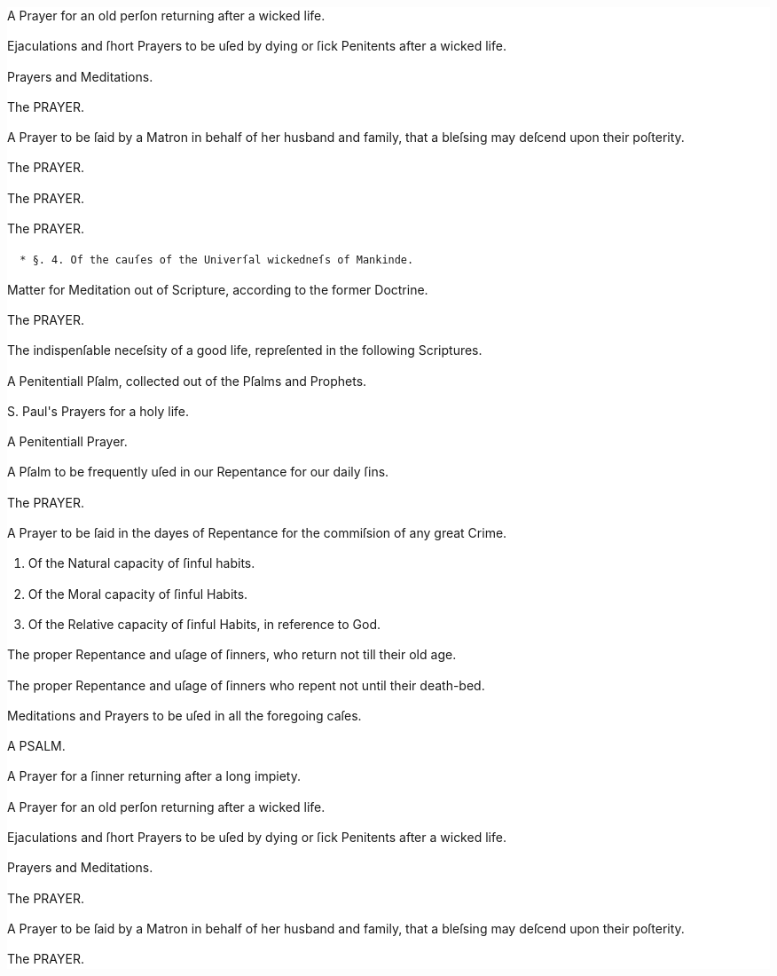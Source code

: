 A Prayer for an old perſon returning after a wicked life.

Ejaculations and ſhort Prayers to be uſed by dying or ſick Penitents after a wicked life.

Prayers and Meditations.

The PRAYER.

A Prayer to be ſaid by a Matron in behalf of her husband and family, that a bleſsing may deſcend upon their poſterity.

The PRAYER.

The PRAYER.

The PRAYER.

      * §. 4. Of the cauſes of the Univerſal wickedneſs of Mankinde.

Matter for Meditation out of Scripture, according to the former Doctrine.

The PRAYER.

The indispenſable neceſsity of a good life, repreſented in the following Scriptures.

A Penitentiall Pſalm, collected out of the Pſalms and Prophets.

S. Paul's Prayers for a holy life.

A Penitentiall Prayer.

A Pſalm to be frequently uſed in our Repentance for our daily ſins.

The PRAYER.

A Prayer to be ſaid in the dayes of Repentance for the commiſsion of any great Crime.

1. Of the Natural capacity of ſinful habits.

2. Of the Moral capacity of ſinful Habits.

3. Of the Relative capacity of ſinful Habits, in reference to God.

The proper Repentance and uſage of ſinners, who return not till their old age.

The proper Repentance and uſage of ſinners who repent not until their death-bed.

Meditations and Prayers to be uſed in all the foregoing caſes.

A PSALM.

A Prayer for a ſinner returning after a long impiety.

A Prayer for an old perſon returning after a wicked life.

Ejaculations and ſhort Prayers to be uſed by dying or ſick Penitents after a wicked life.

Prayers and Meditations.

The PRAYER.

A Prayer to be ſaid by a Matron in behalf of her husband and family, that a bleſsing may deſcend upon their poſterity.

The PRAYER.

